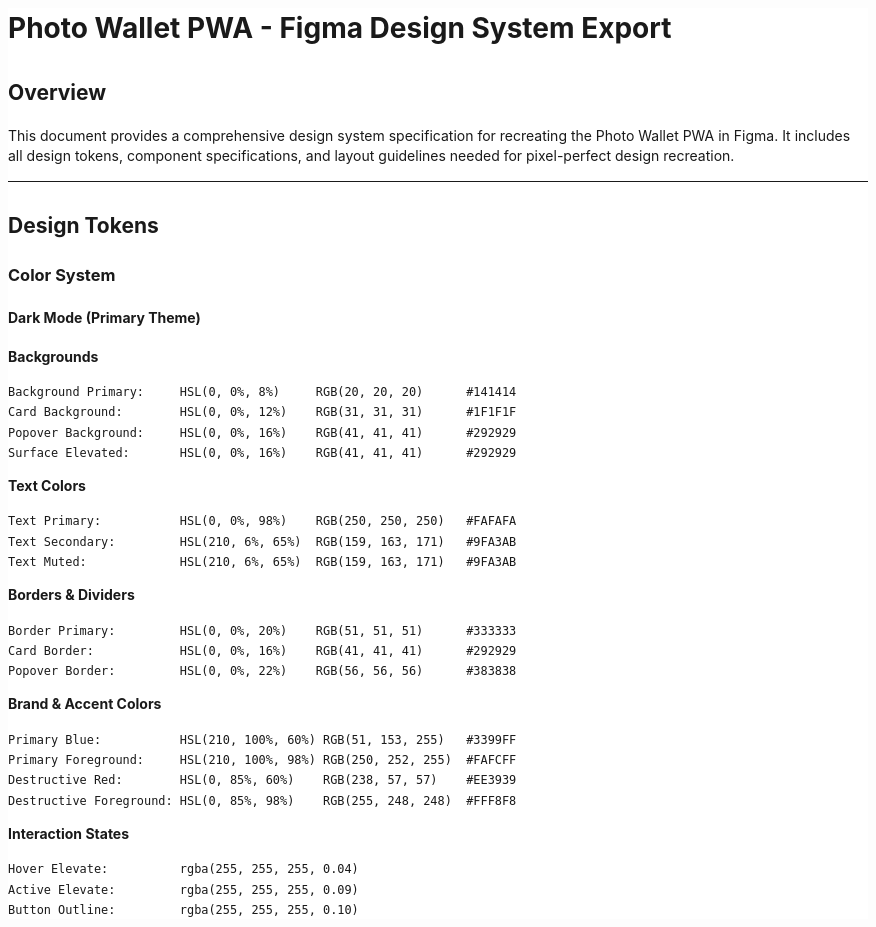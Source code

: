 # Photo Wallet PWA - Figma Design System Export

## Overview

This document provides a comprehensive design system specification for recreating the Photo Wallet PWA in Figma. It includes all design tokens, component specifications, and layout guidelines needed for pixel-perfect design recreation.

---

## Design Tokens

### Color System

#### Dark Mode (Primary Theme)

**Backgrounds**
```
Background Primary:     HSL(0, 0%, 8%)     RGB(20, 20, 20)      #141414
Card Background:        HSL(0, 0%, 12%)    RGB(31, 31, 31)      #1F1F1F
Popover Background:     HSL(0, 0%, 16%)    RGB(41, 41, 41)      #292929
Surface Elevated:       HSL(0, 0%, 16%)    RGB(41, 41, 41)      #292929
```

**Text Colors**
```
Text Primary:           HSL(0, 0%, 98%)    RGB(250, 250, 250)   #FAFAFA
Text Secondary:         HSL(210, 6%, 65%)  RGB(159, 163, 171)   #9FA3AB
Text Muted:             HSL(210, 6%, 65%)  RGB(159, 163, 171)   #9FA3AB
```

**Borders & Dividers**
```
Border Primary:         HSL(0, 0%, 20%)    RGB(51, 51, 51)      #333333
Card Border:            HSL(0, 0%, 16%)    RGB(41, 41, 41)      #292929
Popover Border:         HSL(0, 0%, 22%)    RGB(56, 56, 56)      #383838
```

**Brand & Accent Colors**
```
Primary Blue:           HSL(210, 100%, 60%) RGB(51, 153, 255)   #3399FF
Primary Foreground:     HSL(210, 100%, 98%) RGB(250, 252, 255)  #FAFCFF
Destructive Red:        HSL(0, 85%, 60%)    RGB(238, 57, 57)    #EE3939
Destructive Foreground: HSL(0, 85%, 98%)    RGB(255, 248, 248)  #FFF8F8
```

**Interaction States**
```
Hover Elevate:          rgba(255, 255, 255, 0.04)
Active Elevate:         rgba(255, 255, 255, 0.09)
Button Outline:         rgba(255, 255, 255, 0.10)
```
